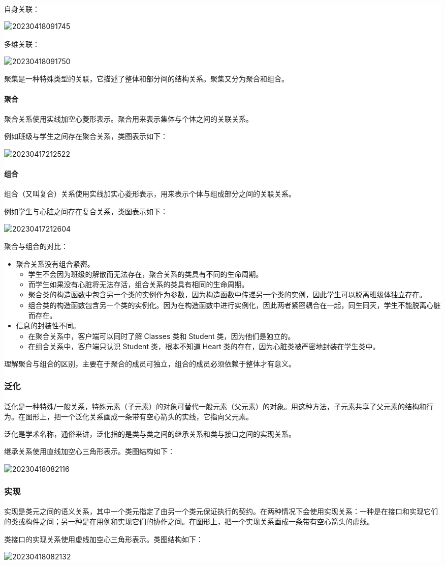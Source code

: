 自身关联：

![20230418091745](https://img.lisir.me/image/posts/da952he3/20230418091745.png)

多维关联：

![20230418091750](https://img.lisir.me/image/posts/da952he3/20230418091750.png)

聚集是一种特殊类型的关联，它描述了整体和部分间的结构关系。聚集又分为聚合和组合。

#### 聚合

聚合关系使用实线加空心菱形表示。聚合用来表示集体与个体之间的关联关系。

例如班级与学生之间存在聚合关系，类图表示如下：

![20230417212522](https://img.lisir.me/image/posts/da952he3/20230417212522.png)

#### 组合

组合（又叫复合）关系使用实线加实心菱形表示，用来表示个体与组成部分之间的关联关系。

例如学生与心脏之间存在复合关系，类图表示如下：

![20230417212604](https://img.lisir.me/image/posts/da952he3/20230417212604.png)

聚合与组合的对比：

- 聚合关系没有组合紧密。
  - 学生不会因为班级的解散而无法存在，聚合关系的类具有不同的生命周期。
  - 而学生如果没有心脏将无法存活，组合关系的类具有相同的生命周期。
  - 聚合类的构造函数中包含另一个类的实例作为参数，因为构造函数中传递另一个类的实例，因此学生可以脱离班级体独立存在。
  - 组合类的构造函数包含另一个类的实例化。因为在构造函数中进行实例化，因此两者紧密耦合在一起，同生同灭，学生不能脱离心脏而存在。
- 信息的封装性不同。
  - 在聚合关系中，客户端可以同时了解 Classes 类和 Student 类，因为他们是独立的。
  - 在组合关系中，客户端只认识 Student 类，根本不知道 Heart 类的存在，因为心脏类被严密地封装在学生类中。

理解聚合与组合的区别，主要在于聚合的成员可独立，组合的成员必须依赖于整体才有意义。

### 泛化

泛化是一种特殊/一般关系，特殊元素（子元素）的对象可替代一般元素（父元素）的对象。用这种方法，子元素共享了父元素的结构和行为。在图形上，把一个泛化关系画成一条带有空心箭头的实线，它指向父元素。

泛化是学术名称，通俗来讲，泛化指的是类与类之间的继承关系和类与接口之间的实现关系。

继承关系使用直线加空心三角形表示。类图结构如下：

![20230418082116](https://img.lisir.me/image/posts/da952he3/20230418082116.png)

### 实现

实现是类元之间的语义关系，其中一个类元指定了由另一个类元保证执行的契约。在两种情况下会使用实现关系：一种是在接口和实现它们的类或构件之间；另一种是在用例和实现它们的协作之间。在图形上，把一个实现关系画成一条带有空心箭头的虚线。

类接口的实现关系使用虚线加空心三角形表示。类图结构如下：

![20230418082132](https://img.lisir.me/image/posts/da952he3/20230418082132.png)
